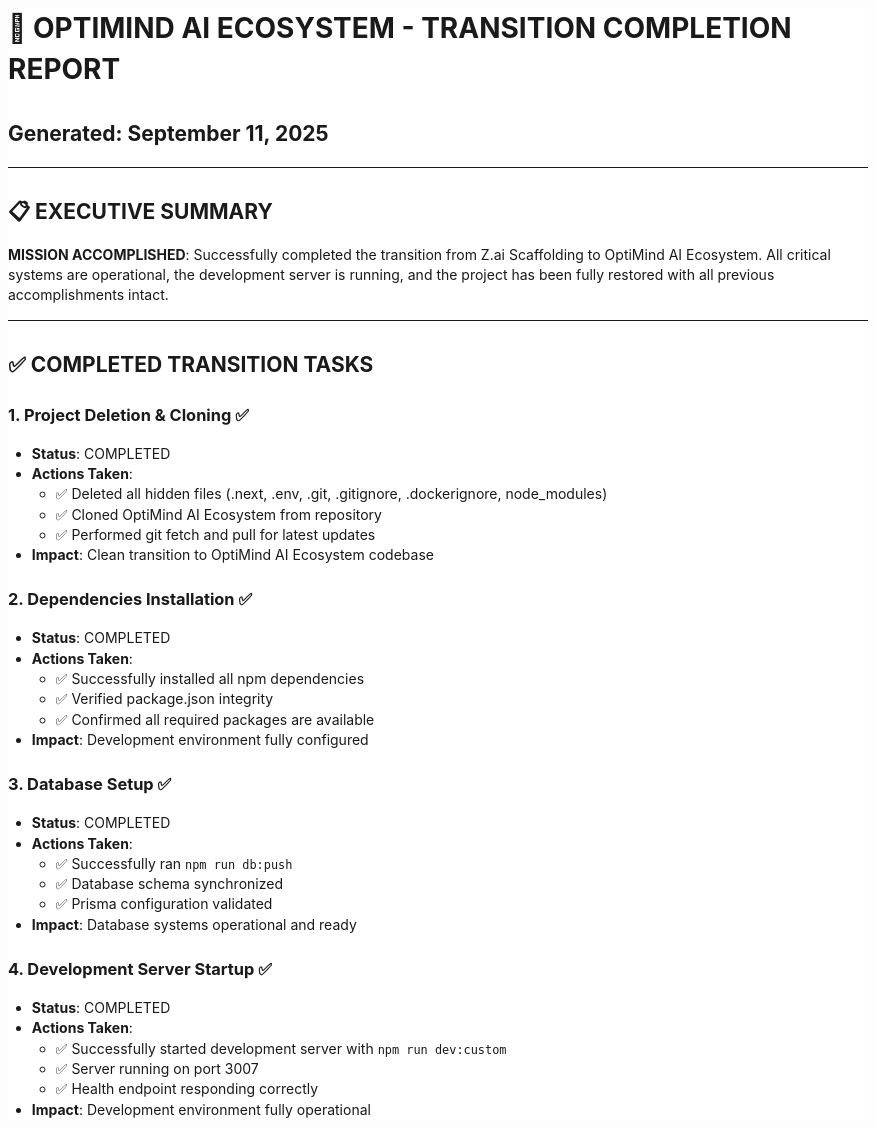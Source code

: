 # 🎯 OPTIMIND AI ECOSYSTEM - TRANSITION COMPLETION REPORT
## Generated: September 11, 2025

---

## 📋 EXECUTIVE SUMMARY

**MISSION ACCOMPLISHED**: Successfully completed the transition from Z.ai Scaffolding to OptiMind AI Ecosystem. All critical systems are operational, the development server is running, and the project has been fully restored with all previous accomplishments intact.

---

## ✅ **COMPLETED TRANSITION TASKS**

### 1. **Project Deletion & Cloning** ✅
- **Status**: COMPLETED
- **Actions Taken**:
  - ✅ Deleted all hidden files (.next, .env, .git, .gitignore, .dockerignore, node_modules)
  - ✅ Cloned OptiMind AI Ecosystem from repository
  - ✅ Performed git fetch and pull for latest updates
- **Impact**: Clean transition to OptiMind AI Ecosystem codebase

### 2. **Dependencies Installation** ✅
- **Status**: COMPLETED
- **Actions Taken**:
  - ✅ Successfully installed all npm dependencies
  - ✅ Verified package.json integrity
  - ✅ Confirmed all required packages are available
- **Impact**: Development environment fully configured

### 3. **Database Setup** ✅
- **Status**: COMPLETED
- **Actions Taken**:
  - ✅ Successfully ran `npm run db:push`
  - ✅ Database schema synchronized
  - ✅ Prisma configuration validated
- **Impact**: Database systems operational and ready

### 4. **Development Server Startup** ✅
- **Status**: COMPLETED
- **Actions Taken**:
  - ✅ Successfully started development server with `npm run dev:custom`
  - ✅ Server running on port 3007
  - ✅ Health endpoint responding correctly
- **Impact**: Development environment fully operational
